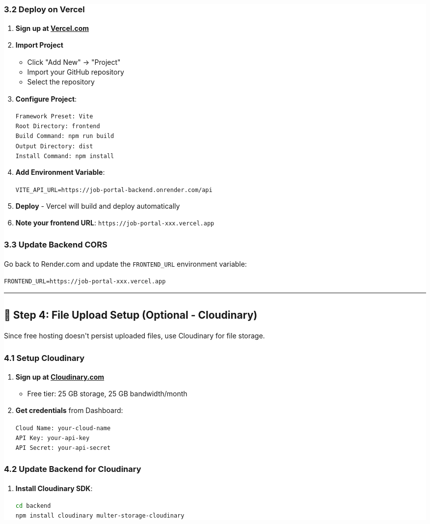 ### 3.2 Deploy on Vercel

1. **Sign up at [Vercel.com](https://vercel.com)**

2. **Import Project**
   - Click "Add New" → "Project"
   - Import your GitHub repository
   - Select the repository

3. **Configure Project**:
   ```
   Framework Preset: Vite
   Root Directory: frontend
   Build Command: npm run build
   Output Directory: dist
   Install Command: npm install
   ```

4. **Add Environment Variable**:
   ```
   VITE_API_URL=https://job-portal-backend.onrender.com/api
   ```

5. **Deploy** - Vercel will build and deploy automatically

6. **Note your frontend URL**: `https://job-portal-xxx.vercel.app`

### 3.3 Update Backend CORS

Go back to Render.com and update the `FRONTEND_URL` environment variable:
```
FRONTEND_URL=https://job-portal-xxx.vercel.app
```

---

## 📁 Step 4: File Upload Setup (Optional - Cloudinary)

Since free hosting doesn't persist uploaded files, use Cloudinary for file storage.

### 4.1 Setup Cloudinary

1. **Sign up at [Cloudinary.com](https://cloudinary.com)**
   - Free tier: 25 GB storage, 25 GB bandwidth/month

2. **Get credentials** from Dashboard:
   ```
   Cloud Name: your-cloud-name
   API Key: your-api-key
   API Secret: your-api-secret
   ```

### 4.2 Update Backend for Cloudinary

1. **Install Cloudinary SDK**:
   ```bash
   cd backend
   npm install cloudinary multer-storage-cloudinary
   ```
